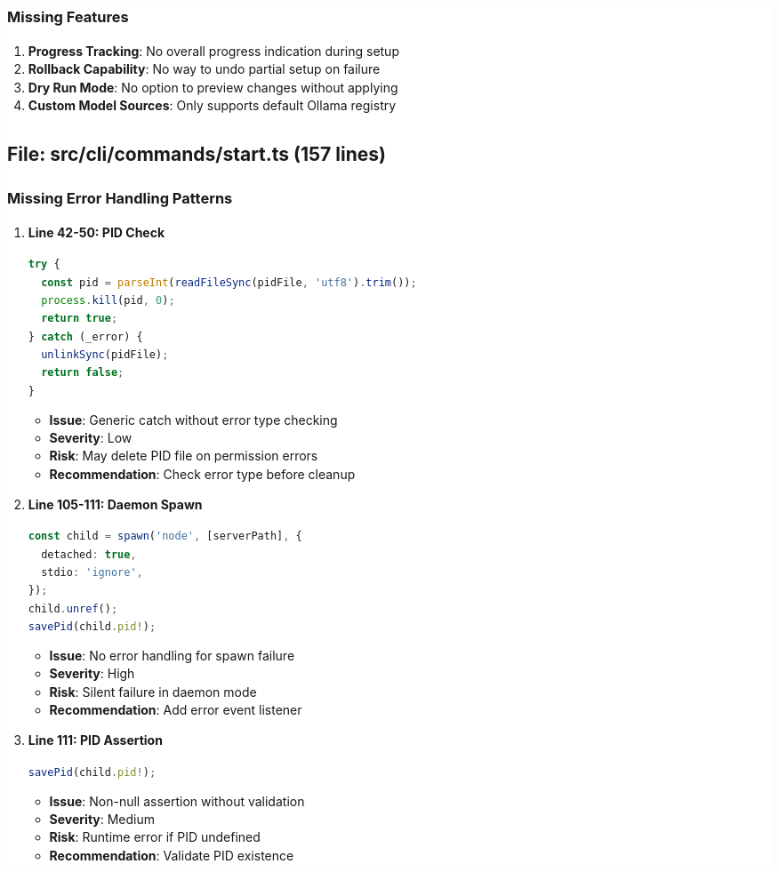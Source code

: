 ### Missing Features

1. **Progress Tracking**: No overall progress indication during setup
2. **Rollback Capability**: No way to undo partial setup on failure
3. **Dry Run Mode**: No option to preview changes without applying
4. **Custom Model Sources**: Only supports default Ollama registry

## File: src/cli/commands/start.ts (157 lines)

### Missing Error Handling Patterns

1. **Line 42-50: PID Check**

   ```typescript
   try {
     const pid = parseInt(readFileSync(pidFile, 'utf8').trim());
     process.kill(pid, 0);
     return true;
   } catch (_error) {
     unlinkSync(pidFile);
     return false;
   }
   ```

   - **Issue**: Generic catch without error type checking
   - **Severity**: Low
   - **Risk**: May delete PID file on permission errors
   - **Recommendation**: Check error type before cleanup

2. **Line 105-111: Daemon Spawn**

   ```typescript
   const child = spawn('node', [serverPath], {
     detached: true,
     stdio: 'ignore',
   });
   child.unref();
   savePid(child.pid!);
   ```

   - **Issue**: No error handling for spawn failure
   - **Severity**: High
   - **Risk**: Silent failure in daemon mode
   - **Recommendation**: Add error event listener

3. **Line 111: PID Assertion**
   ```typescript
   savePid(child.pid!);
   ```

   - **Issue**: Non-null assertion without validation
   - **Severity**: Medium
   - **Risk**: Runtime error if PID undefined
   - **Recommendation**: Validate PID existence
